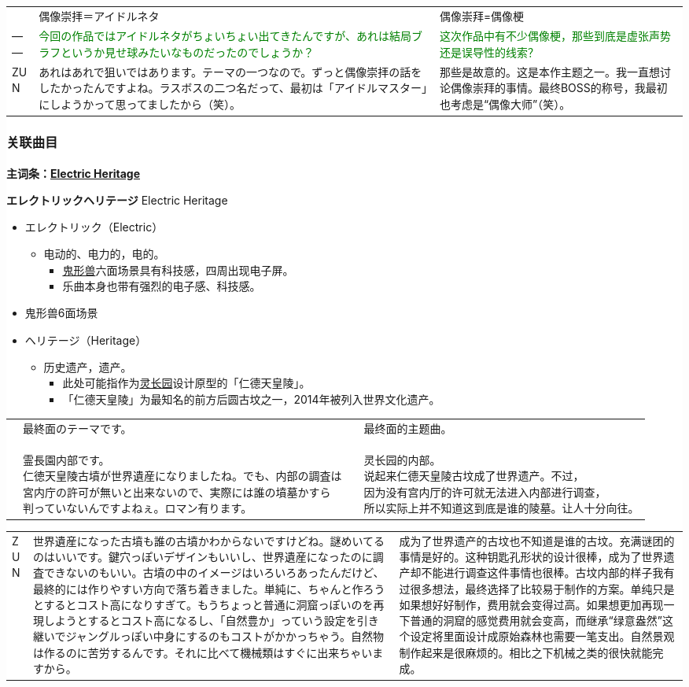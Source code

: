 


<table><tbody><tr class="tt-header" id="=-39" data-pos="&#91;&quot;=&quot;,39&#93;"><td id="" class="tt-h" lang="zh"><div class="poem"></div></td><td class="tt-ja" lang="ja"><div class="poem">偶像崇拝＝アイドルネタ</div></td><td class="tt-zh" lang="zh"><div class="poem">偶像崇拜=偶像梗</div></td></tr><tr class="tt-content" id="=-40" data-pos="&#91;&quot;=&quot;,40&#93;"><td id="——" class="tt-char" lang="zh"><div class="poem">——</div></td><td class="tt-ja" lang="ja"><div class="poem"><span style="color:green;">今回の作品ではアイドルネタがちょいちょい出てきたんですが、あれは結局ブラフというか見せ球みたいなものだったのでしょうか？</span></div></td><td class="tt-zh" lang="zh"><div class="poem"><span style="color:green;">这次作品中有不少偶像梗，那些到底是虚张声势还是误导性的线索？</span></div></td></tr><tr class="tt-content" id="=-41" data-pos="&#91;&quot;=&quot;,41&#93;"><td id="ZUN" class="tt-char" lang="zh"><div class="poem">ZUN</div></td><td class="tt-ja" lang="ja"><div class="poem">あれはあれで狙いではあります。テーマの一つなので。ずっと偶像崇拝の話をしたかったんですよね。ラスボスの二つ名だって、最初は「アイドルマスター」にしようかって思ってましたから（笑）。</div></td><td class="tt-zh" lang="zh"><div class="poem">那些是故意的。这是本作主题之一。我一直想讨论偶像崇拜的事情。最终BOSS的称号，我最初也考虑是“偶像大师”（笑）。</div></td></tr></tbody></table>



### 关联曲目
  
 **主词条：[Electric Heritage](./Electric_Heritage.md)** 
  
  
 **エレクトリックヘリテージ**  Electric Heritage
  

- エレクトリック（Electric）
  - 电动的、电力的，电的。
    - [鬼形兽](./鬼形兽.md)六面场景具有科技感，四周出现电子屏。
    - 乐曲本身也带有强烈的电子感、科技感。



- [](./文件-鬼形兽6面场景.png.md)鬼形兽6面场景

- ヘリテージ（Heritage）
  - 历史遗产，遗产。
    - 此处可能指作为[灵长园](./灵长园.md#灵长园)设计原型的「仁德天皇陵」。
    - 「仁德天皇陵」为最知名的前方后圆古坟之一，2014年被列入世界文化遗产。




<table><tbody><tr class="tt-comment" id="MusicRoom-36" data-pos="&#91;&quot;MusicRoom&quot;,36&#93;"><td colspan="2" class="tt-ja" lang="ja"><div class="poem">　最終面のテーマです。<br>　<br>　霊長園内部です。<br>　仁徳天皇陵古墳が世界遺産になりましたね。でも、内部の調査は<br>　宮内庁の許可が無いと出来ないので、実際には誰の墳墓かすら<br>　判っていないんですよねぇ。ロマン有ります。</div></td><td colspan="2" class="tt-zh" lang="zh"><div class="poem">　最终面的主题曲。<br>　<br>　灵长园的内部。<br>　说起来仁德天皇陵古坟成了世界遗产。不过，<br>　因为没有宫内厅的许可就无法进入内部进行调查，<br>　所以实际上并不知道这到底是谁的陵墓。让人十分向往。</div></td></tr></tbody></table>



<table><tbody><tr class="tt-content" id="=-72" data-pos="&#91;&quot;=&quot;,72&#93;"><td id="ZUN" class="tt-char" lang="zh"><div class="poem">ZUN</div></td><td class="tt-ja" lang="ja"><div class="poem">世界遺産になった古墳も誰の古墳かわからないですけどね。謎めいてるのはいいです。鍵穴っぽいデザインもいいし、世界遺産になったのに調査できないのもいい。古墳の中のイメージはいろいろあったんだけど、最終的には作りやすい方向で落ち着きました。単純に、ちゃんと作ろうとするとコスト高になりすぎて。もうちょっと普通に洞窟っぽいのを再現しようとするとコスト高になるし、「自然豊か」っていう設定を引き継いでジャングルっぽい中身にするのもコストがかかっちゃう。自然物は作るのに苦労するんです。それに比べて機械類はすぐに出来ちゃいますから。</div></td><td class="tt-zh" lang="zh"><div class="poem">成为了世界遗产的古坟也不知道是谁的古坟。充满谜团的事情是好的。这种钥匙孔形状的设计很棒，成为了世界遗产却不能进行调查这件事情也很棒。古坟内部的样子我有过很多想法，最终选择了比较易于制作的方案。单纯只是如果想好好制作，费用就会变得过高。如果想更加再现一下普通的洞窟的感觉费用就会变高，而继承“绿意盎然”这个设定将里面设计成原始森林也需要一笔支出。自然景观制作起来是很麻烦的。相比之下机械之类的很快就能完成。</div></td></tr></tbody></table>

